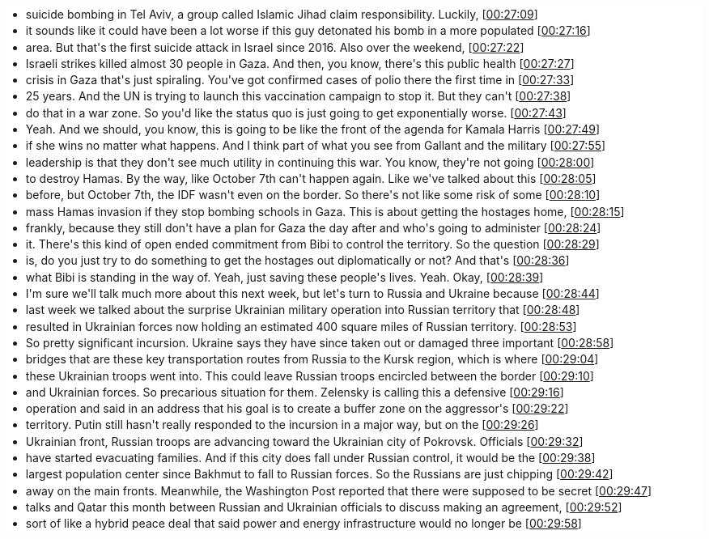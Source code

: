 *  suicide bombing in Tel Aviv, a group called Islamic Jihad claim responsibility. Luckily, [[00:27:09](https://www.youtube.com/watch?v=DBj6REAoNPM&t=1629.52s)]
*  it sounds like it could have been a lot worse if this guy detonated his bomb in a more populated [[00:27:16](https://www.youtube.com/watch?v=DBj6REAoNPM&t=1636.4s)]
*  area. But that's the first suicide attack in Israel since 2016. Also over the weekend, [[00:27:22](https://www.youtube.com/watch?v=DBj6REAoNPM&t=1642.4s)]
*  Israeli strikes killed almost 30 people in Gaza. And then, you know, there's this public health [[00:27:27](https://www.youtube.com/watch?v=DBj6REAoNPM&t=1647.52s)]
*  crisis in Gaza that's just spiraling. You've got confirmed cases of polio there the first time in [[00:27:33](https://www.youtube.com/watch?v=DBj6REAoNPM&t=1653.12s)]
*  25 years. And the UN is trying to launch this vaccination campaign to stop it. But they can't [[00:27:38](https://www.youtube.com/watch?v=DBj6REAoNPM&t=1658.3999999999999s)]
*  do that in a war zone. So you'd like the status quo is just going to get exponentially worse. [[00:27:43](https://www.youtube.com/watch?v=DBj6REAoNPM&t=1663.4399999999998s)]
*  Yeah. And we should, you know, this is going to be like the front of the agenda for Kamala Harris [[00:27:49](https://www.youtube.com/watch?v=DBj6REAoNPM&t=1669.04s)]
*  if she wins no matter what happens. And I think part of what you see from Gallant and the military [[00:27:55](https://www.youtube.com/watch?v=DBj6REAoNPM&t=1675.76s)]
*  leadership is that they don't see much utility in continuing this war. You know, they're not going [[00:28:00](https://www.youtube.com/watch?v=DBj6REAoNPM&t=1680.72s)]
*  to destroy Hamas. By the way, like October 7th can't happen again. Like we've talked about this [[00:28:05](https://www.youtube.com/watch?v=DBj6REAoNPM&t=1685.28s)]
*  before, but October 7th, the IDF wasn't even on the border. So there's not like some risk of some [[00:28:10](https://www.youtube.com/watch?v=DBj6REAoNPM&t=1690.32s)]
*  mass Hamas invasion if they stop bombing schools in Gaza. This is about getting the hostages home, [[00:28:15](https://www.youtube.com/watch?v=DBj6REAoNPM&t=1695.84s)]
*  frankly, because they still don't have a plan for Gaza the day after and who's going to administer [[00:28:24](https://www.youtube.com/watch?v=DBj6REAoNPM&t=1704.24s)]
*  it. There's this kind of open ended commitment from Bibi to control the territory. So the question [[00:28:29](https://www.youtube.com/watch?v=DBj6REAoNPM&t=1709.36s)]
*  is, do you just try to do something to get the hostages out diplomatically or not? And that's [[00:28:36](https://www.youtube.com/watch?v=DBj6REAoNPM&t=1716.08s)]
*  what Bibi is standing in the way of. Yeah, just saving these people's lives. Yeah. Okay, [[00:28:39](https://www.youtube.com/watch?v=DBj6REAoNPM&t=1719.84s)]
*  I'm sure we'll talk much more about this next week, but let's turn to Russia and Ukraine because [[00:28:44](https://www.youtube.com/watch?v=DBj6REAoNPM&t=1724.24s)]
*  last week we talked about the surprise Ukrainian military operation into Russian territory that [[00:28:48](https://www.youtube.com/watch?v=DBj6REAoNPM&t=1728.8799999999999s)]
*  resulted in Ukrainian forces now holding an estimated 400 square miles of Russian territory. [[00:28:53](https://www.youtube.com/watch?v=DBj6REAoNPM&t=1733.1999999999998s)]
*  So pretty significant incursion. Ukraine says they have since taken out or damaged three important [[00:28:58](https://www.youtube.com/watch?v=DBj6REAoNPM&t=1738.48s)]
*  bridges that are these key transportation routes from Russia to the Kursk region, which is where [[00:29:04](https://www.youtube.com/watch?v=DBj6REAoNPM&t=1744.64s)]
*  these Ukrainian troops went into. This could leave Russian troops encircled between the border [[00:29:10](https://www.youtube.com/watch?v=DBj6REAoNPM&t=1750.08s)]
*  and Ukrainian forces. So precarious situation for them. Zelensky is calling this a defensive [[00:29:16](https://www.youtube.com/watch?v=DBj6REAoNPM&t=1756.8s)]
*  operation and said in an address that his goal is to create a buffer zone on the aggressor's [[00:29:22](https://www.youtube.com/watch?v=DBj6REAoNPM&t=1762.16s)]
*  territory. Putin still hasn't really responded to the incursion in a major way, but on the [[00:29:26](https://www.youtube.com/watch?v=DBj6REAoNPM&t=1766.96s)]
*  Ukrainian front, Russian troops are advancing toward the Ukrainian city of Pokrovsk. Officials [[00:29:32](https://www.youtube.com/watch?v=DBj6REAoNPM&t=1772.24s)]
*  have started evacuating families. And if this city does fall under Russian control, it would be the [[00:29:38](https://www.youtube.com/watch?v=DBj6REAoNPM&t=1778.24s)]
*  largest population center since Bakhmut to fall to Russian forces. So the Russians are just chipping [[00:29:42](https://www.youtube.com/watch?v=DBj6REAoNPM&t=1782.4s)]
*  away on the main fronts. Meanwhile, the Washington Post reported that there were supposed to be secret [[00:29:47](https://www.youtube.com/watch?v=DBj6REAoNPM&t=1787.76s)]
*  talks and Qatar this month between Russian and Ukrainian officials to discuss making an agreement, [[00:29:52](https://www.youtube.com/watch?v=DBj6REAoNPM&t=1792.72s)]
*  sort of like a hybrid peace deal that said power and energy infrastructure would no longer be [[00:29:58](https://www.youtube.com/watch?v=DBj6REAoNPM&t=1798.4s)]